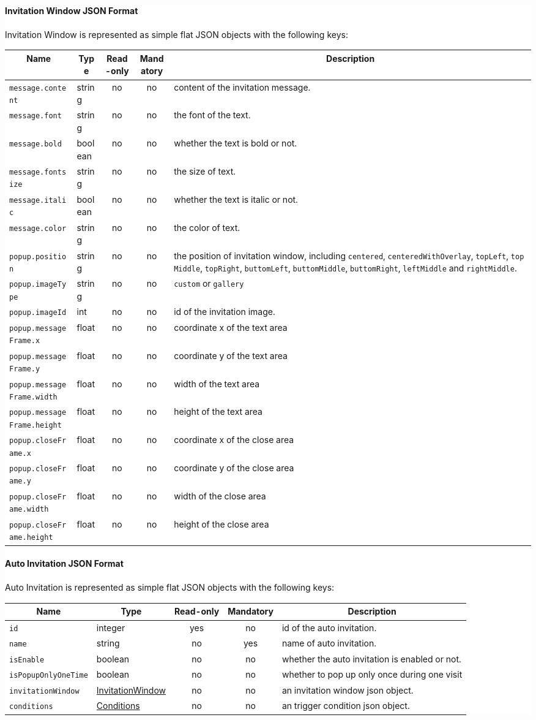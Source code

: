 #### Invitation Window JSON Format

  Invitation Window is represented as simple flat JSON objects with the following keys:  

  | Name | Type | Read-only | Mandatory | Description |
  | - | - | :-: | :-: | - |
  | `message.content` |string  | no | no | content of the invitation message. |
  | `message.font` |string  | no | no | the font of the text. |
  | `message.bold` | boolean  | no | no | whether the text is bold or not. |
  | `message.fontsize` |string  | no | no | the size of text. |
  | `message.italic` | boolean  | no | no | whether the text is italic or not. |
  | `message.color` |string  | no | no | the color of text. |
  | `popup.position` |string  | no | no | the position of invitation window, including `centered`, `centeredWithOverlay`, `topLeft`, `topMiddle`, `topRight`, `buttomLeft`, `buttomMiddle`, `buttomRight`, `leftMiddle` and `rightMiddle`. |
  | `popup.imageType` | string | no | no | `custom` or `gallery` |
  | `popup.imageId` | int  | no | no | id of the invitation image. |
  | `popup.messageFrame.x` |float  | no | no | coordinate x of the text area |
  | `popup.messageFrame.y` |float  | no | no | coordinate y of the text area |
  | `popup.messageFrame.width` |float  | no | no | width of the text area |
  | `popup.messageFrame.height` |float  | no | no | height of the text area |
  | `popup.closeFrame.x` |float  | no | no | coordinate x of the close area |
  | `popup.closeFrame.y` |float  | no | no | coordinate y of the close area |
  | `popup.closeFrame.width` |float  | no | no | width of the close area |
  | `popup.closeFrame.height` |float  | no | no | height of the close area |

#### Auto Invitation JSON Format

  Auto Invitation is represented as simple flat JSON objects with the following keys:  

  | Name | Type | Read-only | Mandatory | Description |
  | - | - | :-: | :-: | - |
  | `id` | integer | yes | no | id of the auto invitation. |
  | `name` | string | no | yes | name of auto invitation. |
  | `isEnable` | boolean | no | no | whether the auto invitation is enabled or not. |
  | `isPopupOnlyOneTime` | boolean | no | no | whether to pop up only once during one visit |
  | `invitationWindow` | [InvitationWindow](#invitation-window-json-format) | no | no | an invitation window json object. |
  | `conditions` | [Conditions](#conditions-json-format) | no | no | an trigger condition json object. |
